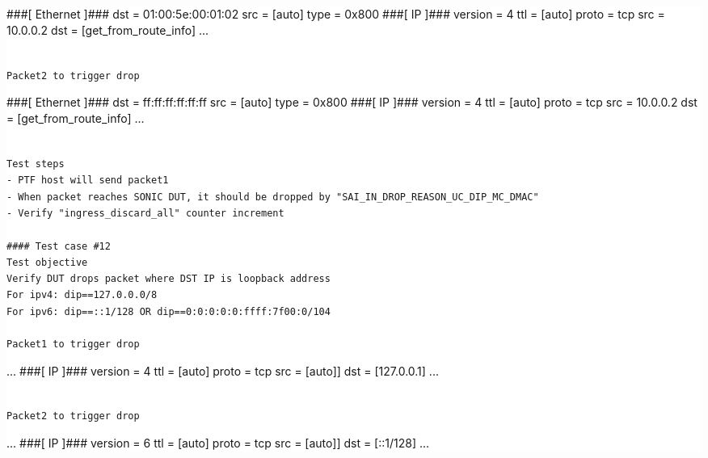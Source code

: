 ```
```
###[ Ethernet ]###
  dst = 01:00:5e:00:01:02
  src = [auto]
  type = 0x800
###[ IP ]###
    version = 4
    ttl = [auto]
    proto = tcp
    src = 10.0.0.2
    dst = [get_from_route_info]
...
```

Packet2 to trigger drop
```
###[ Ethernet ]###
  dst = ff:ff:ff:ff:ff:ff
  src = [auto]
  type = 0x800
###[ IP ]###
    version = 4
    ttl = [auto]
    proto = tcp
    src = 10.0.0.2
    dst = [get_from_route_info]
...
```

Test steps
- PTF host will send packet1
- When packet reaches SONIC DUT, it should be dropped by "SAI_IN_DROP_REASON_UC_DIP_MC_DMAC"
- Verify "ingress_discard_all" counter increment

#### Test case #12
Test objective
Verify DUT drops packet where DST IP is loopback address
For ipv4: dip==127.0.0.0/8
For ipv6: dip==::1/128 OR dip==0:0:0:0:0:ffff:7f00:0/104

Packet1 to trigger drop
```
...
###[ IP ]###
    version = 4
    ttl = [auto]
    proto = tcp
    src = [auto]]
    dst = [127.0.0.1]
...
```

Packet2 to trigger drop
```
...
###[ IP ]###
    version = 6
    ttl = [auto]
    proto = tcp
    src = [auto]]
    dst = [::1/128]
...
```

```